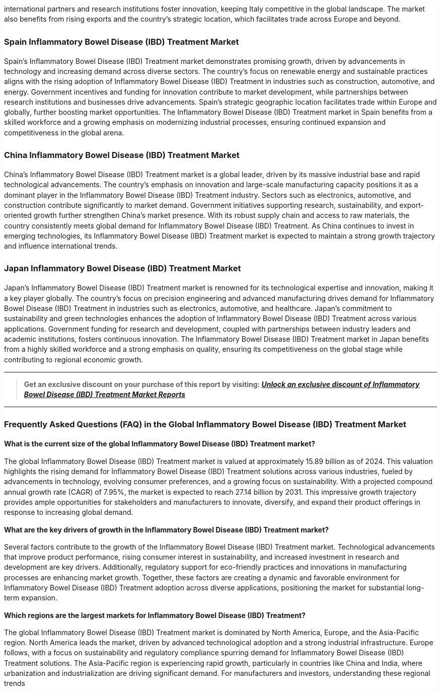 international partners and research institutions foster innovation, keeping Italy competitive in the global landscape. The market also benefits from rising exports and the country&rsquo;s strategic location, which facilitates trade across Europe and beyond.</p><h3>Spain Inflammatory Bowel Disease (IBD) Treatment Market</h3><p>Spain&rsquo;s Inflammatory Bowel Disease (IBD) Treatment market demonstrates promising growth, driven by advancements in technology and increasing demand across diverse sectors. The country&rsquo;s focus on renewable energy and sustainable practices aligns with the rising adoption of Inflammatory Bowel Disease (IBD) Treatment in industries such as construction, automotive, and energy. Government incentives and funding for innovation contribute to market development, while partnerships between research institutions and businesses drive advancements. Spain&rsquo;s strategic geographic location facilitates trade within Europe and globally, further boosting market opportunities. The Inflammatory Bowel Disease (IBD) Treatment market in Spain benefits from a skilled workforce and a growing emphasis on modernizing industrial processes, ensuring continued expansion and competitiveness in the global arena.</p><h3>China Inflammatory Bowel Disease (IBD) Treatment Market</h3><p>China&rsquo;s Inflammatory Bowel Disease (IBD) Treatment market is a global leader, driven by its massive industrial base and rapid technological advancements. The country&rsquo;s emphasis on innovation and large-scale manufacturing capacity positions it as a dominant player in the Inflammatory Bowel Disease (IBD) Treatment industry. Sectors such as electronics, automotive, and construction contribute significantly to market demand. Government initiatives supporting research, sustainability, and export-oriented growth further strengthen China&rsquo;s market presence. With its robust supply chain and access to raw materials, the country consistently meets global demand for Inflammatory Bowel Disease (IBD) Treatment. As China continues to invest in emerging technologies, its Inflammatory Bowel Disease (IBD) Treatment market is expected to maintain a strong growth trajectory and influence international trends.</p><h3>Japan Inflammatory Bowel Disease (IBD) Treatment Market</h3><p>Japan&rsquo;s Inflammatory Bowel Disease (IBD) Treatment market is renowned for its technological expertise and innovation, making it a key player globally. The country&rsquo;s focus on precision engineering and advanced manufacturing drives demand for Inflammatory Bowel Disease (IBD) Treatment in industries such as electronics, automotive, and healthcare. Japan&rsquo;s commitment to sustainability and green technologies enhances the adoption of Inflammatory Bowel Disease (IBD) Treatment across various applications. Government funding for research and development, coupled with partnerships between industry leaders and academic institutions, fosters continuous innovation. The Inflammatory Bowel Disease (IBD) Treatment market in Japan benefits from a highly skilled workforce and a strong emphasis on quality, ensuring its competitiveness on the global stage while contributing to regional economic growth.</p><hr /><blockquote><p><strong>Get an exclusive discount on your purchase of this report by visiting: <em><a href="://marketresearchpulse.com/ask-for-discount/30280?utm_source=Github&amp;utm_medium=023">Unlock an exclusive discount of Inflammatory Bowel Disease (IBD) Treatment Market Reports</a></em>&nbsp;</strong></p></blockquote><hr /><h3>Frequently Asked Questions (FAQ) in the Global Inflammatory Bowel Disease (IBD) Treatment Market</h3><p><strong>What is the current size of the global Inflammatory Bowel Disease (IBD) Treatment market?</strong></p><p>The global Inflammatory Bowel Disease (IBD) Treatment market is valued at approximately 15.89 billion as of 2024. This valuation highlights the rising demand for Inflammatory Bowel Disease (IBD) Treatment solutions across various industries, fueled by advancements in technology, evolving consumer preferences, and a growing focus on sustainability. With a projected compound annual growth rate (CAGR) of 7.95%, the market is expected to reach 27.14 billion by 2031. This impressive growth trajectory provides ample opportunities for stakeholders and manufacturers to innovate, diversify, and expand their product offerings in response to increasing global demand.</p><p><strong>What are the key drivers of growth in the Inflammatory Bowel Disease (IBD) Treatment market?</strong></p><p>Several factors contribute to the growth of the Inflammatory Bowel Disease (IBD) Treatment market. Technological advancements that improve product performance, rising consumer interest in sustainability, and increased investment in research and development are key drivers. Additionally, regulatory support for eco-friendly practices and innovations in manufacturing processes are enhancing market growth. Together, these factors are creating a dynamic and favorable environment for Inflammatory Bowel Disease (IBD) Treatment adoption across diverse applications, positioning the market for substantial long-term expansion.</p><p><strong>Which regions are the largest markets for Inflammatory Bowel Disease (IBD) Treatment?</strong></p><p>The global Inflammatory Bowel Disease (IBD) Treatment market is dominated by North America, Europe, and the Asia-Pacific region. North America leads the market, driven by advanced technological adoption and a strong industrial infrastructure. Europe follows, with a focus on sustainability and regulatory compliance spurring demand for Inflammatory Bowel Disease (IBD) Treatment solutions. The Asia-Pacific region is experiencing rapid growth, particularly in countries like China and India, where urbanization and industrialization are driving significant demand. For manufacturers and investors, understanding these regional trends